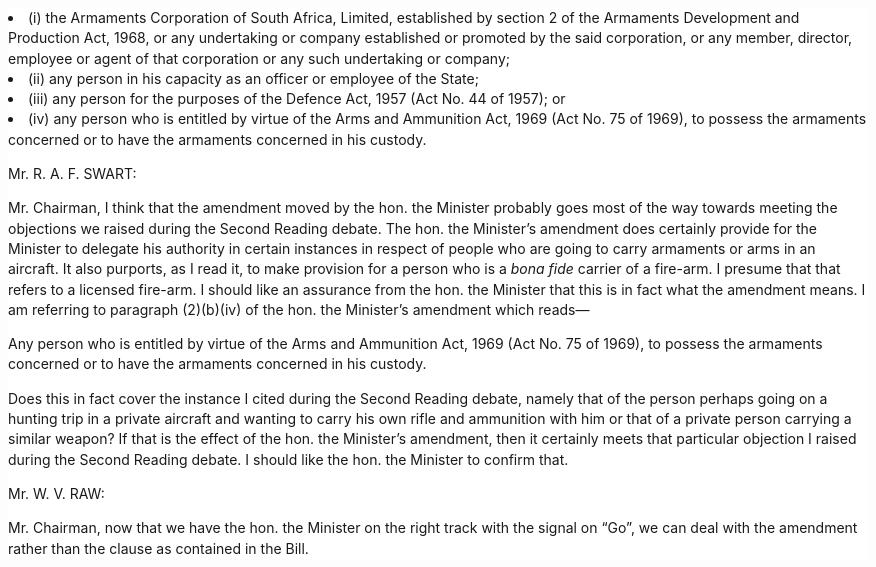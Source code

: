 <li>(i) the Armaments Corporation of South Africa, Limited, established by section 2 of the Armaments Development and Production Act, 1968, or any undertaking or company established or promoted by the said corporation, or any member, director, employee or agent of that corporation or any such undertaking or company;</li>

<li>(ii) any person in his capacity as an officer or employee of the State;</li>

<li>(iii) any person for the purposes of the Defence Act, 1957 (Act No. 44 of 1957); or</li>

<li>(iv) any person who is entitled by virtue of the Arms and Ammunition Act, 1969 (Act No. 75 of 1969), to possess the armaments concerned or to have the armaments concerned in his custody.</li>

</ol></li>

</ol>

</speech>

<speech by="#swart">

<from>Mr. <person refersTo="hansard_za">R. A. F. SWART</person>:</from>

<p>Mr. Chairman, I think that the amendment moved by the hon. the Minister probably goes most of the way towards meeting the objections we raised during the Second Reading debate. The hon. the Minister&#x2019;s amendment does certainly provide for the Minister to delegate his authority in certain instances in respect of people who are going to carry armaments or arms in an aircraft. It also purports, as I read it, to make provision for a person who is a <i>bona fide</i> carrier of a fire-arm. I presume that that refers to a licensed fire-arm. I should like an assurance from the hon. the Minister that this is in fact what the amendment means. I am referring to paragraph (2)(b)(iv) of the hon. the Minister&#x2019;s amendment which reads&#x2014;</p>

<block name="quote">Any person who is entitled by virtue of the Arms and Ammunition Act, 1969 (Act No. 75 of 1969), to possess the armaments concerned or to have the armaments concerned in his custody.</block>

<p>Does this in fact cover the instance I cited during the Second Reading debate, namely that of the person perhaps going on a hunting trip in a private aircraft and wanting to carry his own rifle and ammunition with him or that of a private person carrying a similar weapon? If that is the effect of the hon. the Minister&#x2019;s amendment, then it certainly meets that particular objection I raised during the Second Reading debate. I should like the hon. the Minister to confirm that.</p>

</speech>

<speech by="#raw">

<from>Mr. <person refersTo="hansard_za">W. V. RAW</person>:</from>

<p>Mr. Chairman, now that we have the hon. the Minister on the right track with the signal on &#x201C;Go&#x201D;, we can deal with the amendment rather than the clause as contained in the Bill.</p>

